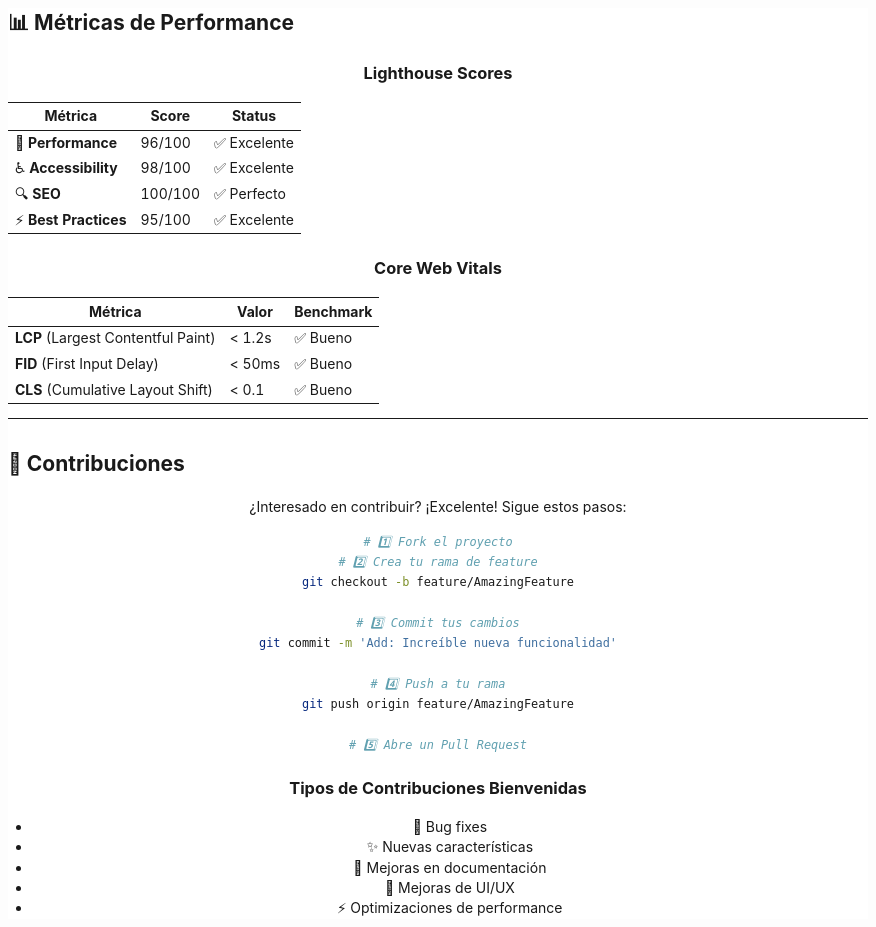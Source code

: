 
## 📊 **Métricas de Performance**

<div align="center">

### **Lighthouse Scores**

| Métrica | Score | Status |
|---------|-------|--------|
| 🚀 **Performance** | 96/100 | ✅ Excelente |
| ♿ **Accessibility** | 98/100 | ✅ Excelente |
| 🔍 **SEO** | 100/100 | ✅ Perfecto |
| ⚡ **Best Practices** | 95/100 | ✅ Excelente |

### **Core Web Vitals**

| Métrica | Valor | Benchmark |
|---------|-------|-----------|
| **LCP** (Largest Contentful Paint) | < 1.2s | ✅ Bueno |
| **FID** (First Input Delay) | < 50ms | ✅ Bueno |
| **CLS** (Cumulative Layout Shift) | < 0.1 | ✅ Bueno |

</div>

---

## 🤝 **Contribuciones**

<div align="center">

¿Interesado en contribuir? ¡Excelente! Sigue estos pasos:

```bash
# 1️⃣ Fork el proyecto
# 2️⃣ Crea tu rama de feature
git checkout -b feature/AmazingFeature

# 3️⃣ Commit tus cambios
git commit -m 'Add: Increíble nueva funcionalidad'

# 4️⃣ Push a tu rama
git push origin feature/AmazingFeature

# 5️⃣ Abre un Pull Request
```

### **Tipos de Contribuciones Bienvenidas**
- 🐛 Bug fixes
- ✨ Nuevas características
- 📝 Mejoras en documentación
- 🎨 Mejoras de UI/UX
- ⚡ Optimizaciones de performance
